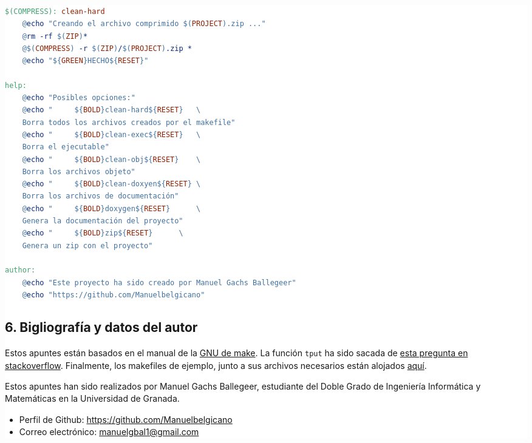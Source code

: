 ```makefile
$(COMPRESS): clean-hard
	@echo "Creando el archivo comprimido $(PROJECT).zip ..."
	@rm -rf $(ZIP)*
	@$(COMPRESS) -r $(ZIP)/$(PROJECT).zip *
	@echo "${GREEN}HECHO${RESET}"
	
help:
	@echo "Posibles opciones:"
	@echo "		${BOLD}clean-hard${RESET}	\
	Borra todos los archivos creados por el makefile"
	@echo "		${BOLD}clean-exec${RESET}	\
	Borra el ejecutable"
	@echo "		${BOLD}clean-obj${RESET}	\
	Borra los archivos objeto"
	@echo "		${BOLD}clean-doxyen${RESET}	\
	Borra los archivos de documentación"
	@echo "		${BOLD}doxygen${RESET}		\
	Genera la documentación del proyecto"
	@echo "		${BOLD}zip${RESET}		\
	Genera un zip con el proyecto"

author:
	@echo "Este proyecto ha sido creado por Manuel Gachs Ballegeer"
	@echo "https://github.com/Manuelbelgicano"
```

## 6. Bigliografía y datos del autor

Estos apuntes están basados en el manual de la [GNU de make](https://www.gnu.org/software/make/manual/make.html). La función ``tput`` ha sido sacada de [esta pregunta en stackoverflow](https://stackoverflow.com/questions/5947742/how-to-change-the-output-color-of-echo-in-linux#l). Finalmente, los makefiles de ejemplo, junto a sus archivos necesarios están alojados [aquí](https://github.com/Manuelbelgicano/adventure).

Estos apuntes han sido realizados por Manuel Gachs Ballegeer, estudiante del Doble Grado de Ingeniería Informática y Matemáticas en la Universidad de Granada.

- Perfil de Github: https://github.com/Manuelbelgicano
- Correo electrónico: manuelgbal1@gmail.com
